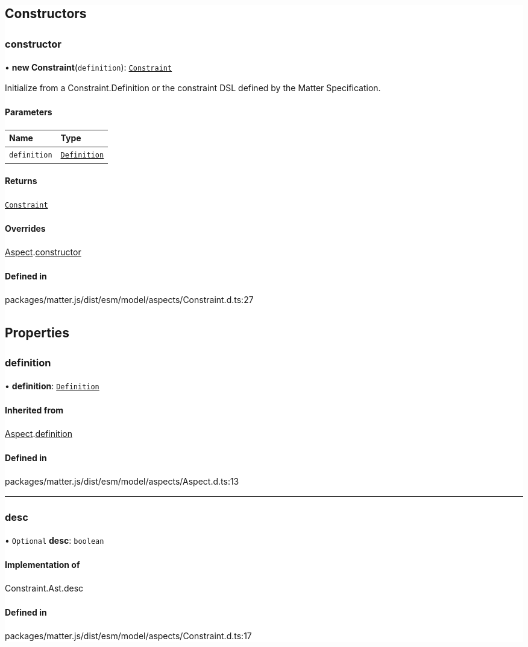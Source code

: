 ## Constructors

### constructor

• **new Constraint**(`definition`): [`Constraint`](exports_model.Constraint-1.md)

Initialize from a Constraint.Definition or the constraint DSL defined by the Matter Specification.

#### Parameters

| Name | Type |
| :------ | :------ |
| `definition` | [`Definition`](../modules/exports_model.Constraint.md#definition) |

#### Returns

[`Constraint`](exports_model.Constraint-1.md)

#### Overrides

[Aspect](exports_model.Aspect.md).[constructor](exports_model.Aspect.md#constructor)

#### Defined in

packages/matter.js/dist/esm/model/aspects/Constraint.d.ts:27

## Properties

### definition

• **definition**: [`Definition`](../modules/exports_model.Constraint.md#definition)

#### Inherited from

[Aspect](exports_model.Aspect.md).[definition](exports_model.Aspect.md#definition)

#### Defined in

packages/matter.js/dist/esm/model/aspects/Aspect.d.ts:13

___

### desc

• `Optional` **desc**: `boolean`

#### Implementation of

Constraint.Ast.desc

#### Defined in

packages/matter.js/dist/esm/model/aspects/Constraint.d.ts:17
